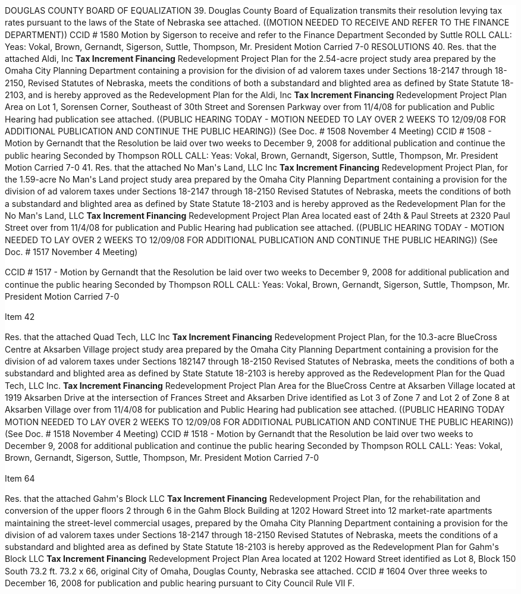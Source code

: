 DOUGLAS COUNTY BOARD OF EQUALIZATION 39. Douglas County Board of Equalization transmits their resolution levying tax rates pursuant to the laws of the State of Nebraska  see attached. ((MOTION NEEDED TO RECEIVE AND REFER TO THE FINANCE DEPARTMENT)) CCID # 1580  Motion by Sigerson to receive and refer to the Finance Department Seconded by Suttle ROLL CALL: Yeas: Vokal, Brown, Gernandt, Sigerson, Suttle, Thompson, Mr. President Motion Carried 7-0 RESOLUTIONS 40. Res. that the attached Aldi, Inc **Tax Increment Financing** Redevelopment Project Plan for the 2.54-acre project study area prepared by the Omaha City Planning Department containing a provision for the division of ad valorem taxes under Sections 18-2147 through 18-2150, Revised Statutes of Nebraska, meets the conditions of both a substandard and blighted area as defined by State Statute 18-2103, and is hereby approved as the Redevelopment Plan for the Aldi, Inc **Tax Increment Financing** Redevelopment Project Plan Area on Lot 1, Sorensen Corner, Southeast of 30th Street and Sorensen Parkway  over from 11/4/08 for publication and Public Hearing  had publication  see attached. ((PUBLIC HEARING TODAY - MOTION NEEDED TO LAY OVER 2 WEEKS TO 12/09/08 FOR ADDITIONAL PUBLICATION AND CONTINUE THE PUBLIC HEARING)) (See Doc. # 1508  November 4 Meeting) CCID # 1508 - Motion by Gernandt that the Resolution be laid over two weeks to December 9, 2008 for additional publication and continue the public hearing Seconded by Thompson ROLL CALL: Yeas: Vokal, Brown, Gernandt, Sigerson, Suttle, Thompson, Mr. President Motion Carried 7-0 41. Res. that the attached No Man's Land, LLC Inc **Tax Increment Financing** Redevelopment Project Plan, for the 1.59-acre No Man's Land project study area prepared by the Omaha City Planning Department containing a provision for the division of ad valorem taxes under Sections 18-2147 through 18-2150 Revised Statutes of Nebraska, meets the conditions of both a substandard and blighted area as defined by State Statute 18-2103 and is hereby approved as the Redevelopment Plan for the No Man's Land, LLC **Tax Increment Financing** Redevelopment Project Plan Area located east of 24th & Paul Streets at 2320 Paul Street  over from 11/4/08 for publication and Public Hearing  had publication  see attached. ((PUBLIC HEARING TODAY - MOTION NEEDED TO LAY OVER 2 WEEKS TO 12/09/08 FOR ADDITIONAL PUBLICATION AND CONTINUE THE PUBLIC HEARING)) (See Doc. # 1517  November 4 Meeting)

CCID # 1517 - Motion by Gernandt that the Resolution be laid over two weeks to December 9, 2008 for additional publication and continue the public hearing Seconded by Thompson ROLL CALL: Yeas: Vokal, Brown, Gernandt, Sigerson, Suttle, Thompson, Mr. President Motion Carried 7-0

Item 42

Res. that the attached Quad Tech, LLC Inc **Tax Increment Financing** Redevelopment Project Plan, for the 10.3-acre BlueCross Centre at Aksarben Village project study area prepared by the Omaha City Planning Department containing a provision for the division of ad valorem taxes under Sections 182147 through 18-2150 Revised Statutes of Nebraska, meets the conditions of both a substandard and blighted area as defined by State Statute 18-2103 is hereby approved as the Redevelopment Plan for the Quad Tech, LLC Inc. **Tax Increment Financing** Redevelopment Project Plan Area for the BlueCross Centre at Aksarben Village located at 1919 Aksarben Drive at the intersection of Frances Street and Aksarben Drive identified as Lot 3 of Zone 7 and Lot 2 of Zone 8 at Aksarben Village  over from 11/4/08 for publication and Public Hearing  had publication  see attached. ((PUBLIC HEARING TODAY MOTION NEEDED TO LAY OVER 2 WEEKS TO 12/09/08 FOR ADDITIONAL PUBLICATION AND CONTINUE THE PUBLIC HEARING)) (See Doc. # 1518  November 4 Meeting) CCID # 1518 - Motion by Gernandt that the Resolution be laid over two weeks to December 9, 2008 for additional publication and continue the public hearing Seconded by Thompson ROLL CALL: Yeas: Vokal, Brown, Gernandt, Sigerson, Suttle, Thompson, Mr. President Motion Carried 7-0

Item 64

Res. that the attached Gahm's Block LLC **Tax Increment Financing** Redevelopment Project Plan, for the rehabilitation and conversion of the upper floors 2 through 6 in the Gahm Block Building at 1202 Howard Street into 12 market-rate apartments maintaining the street-level commercial usages, prepared by the Omaha City Planning Department containing a provision for the division of ad valorem taxes under Sections 18-2147 through 18-2150 Revised Statutes of Nebraska, meets the conditions of a substandard and blighted area as defined by State Statute 18-2103 is hereby approved as the Redevelopment Plan for Gahm's Block LLC **Tax Increment Financing** Redevelopment Project Plan Area located at 1202 Howard Street identified as Lot 8, Block 150 South 73.2 ft. 73.2 x 66, original City of Omaha, Douglas County, Nebraska  see attached. CCID # 1604  Over three weeks to December 16, 2008 for publication and public hearing pursuant to City Council Rule VII F.
